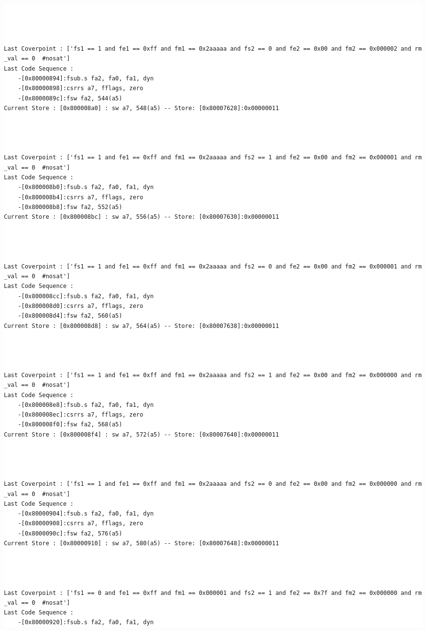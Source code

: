 ```




Last Coverpoint : ['fs1 == 1 and fe1 == 0xff and fm1 == 0x2aaaaa and fs2 == 0 and fe2 == 0x00 and fm2 == 0x000002 and rm_val == 0  #nosat']
Last Code Sequence : 
	-[0x80000894]:fsub.s fa2, fa0, fa1, dyn
	-[0x80000898]:csrrs a7, fflags, zero
	-[0x8000089c]:fsw fa2, 544(a5)
Current Store : [0x800008a0] : sw a7, 548(a5) -- Store: [0x80007628]:0x00000011




Last Coverpoint : ['fs1 == 1 and fe1 == 0xff and fm1 == 0x2aaaaa and fs2 == 1 and fe2 == 0x00 and fm2 == 0x000001 and rm_val == 0  #nosat']
Last Code Sequence : 
	-[0x800008b0]:fsub.s fa2, fa0, fa1, dyn
	-[0x800008b4]:csrrs a7, fflags, zero
	-[0x800008b8]:fsw fa2, 552(a5)
Current Store : [0x800008bc] : sw a7, 556(a5) -- Store: [0x80007630]:0x00000011




Last Coverpoint : ['fs1 == 1 and fe1 == 0xff and fm1 == 0x2aaaaa and fs2 == 0 and fe2 == 0x00 and fm2 == 0x000001 and rm_val == 0  #nosat']
Last Code Sequence : 
	-[0x800008cc]:fsub.s fa2, fa0, fa1, dyn
	-[0x800008d0]:csrrs a7, fflags, zero
	-[0x800008d4]:fsw fa2, 560(a5)
Current Store : [0x800008d8] : sw a7, 564(a5) -- Store: [0x80007638]:0x00000011




Last Coverpoint : ['fs1 == 1 and fe1 == 0xff and fm1 == 0x2aaaaa and fs2 == 1 and fe2 == 0x00 and fm2 == 0x000000 and rm_val == 0  #nosat']
Last Code Sequence : 
	-[0x800008e8]:fsub.s fa2, fa0, fa1, dyn
	-[0x800008ec]:csrrs a7, fflags, zero
	-[0x800008f0]:fsw fa2, 568(a5)
Current Store : [0x800008f4] : sw a7, 572(a5) -- Store: [0x80007640]:0x00000011




Last Coverpoint : ['fs1 == 1 and fe1 == 0xff and fm1 == 0x2aaaaa and fs2 == 0 and fe2 == 0x00 and fm2 == 0x000000 and rm_val == 0  #nosat']
Last Code Sequence : 
	-[0x80000904]:fsub.s fa2, fa0, fa1, dyn
	-[0x80000908]:csrrs a7, fflags, zero
	-[0x8000090c]:fsw fa2, 576(a5)
Current Store : [0x80000910] : sw a7, 580(a5) -- Store: [0x80007648]:0x00000011




Last Coverpoint : ['fs1 == 0 and fe1 == 0xff and fm1 == 0x000001 and fs2 == 1 and fe2 == 0x7f and fm2 == 0x000000 and rm_val == 0  #nosat']
Last Code Sequence : 
	-[0x80000920]:fsub.s fa2, fa0, fa1, dyn
```